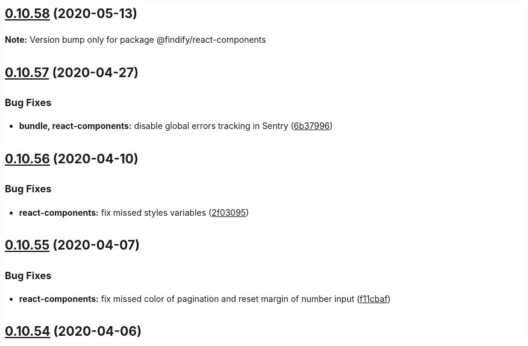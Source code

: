 


<a name="0.10.58"></a>
## [0.10.58](https://github.com/findify/findify-js/tree/master/packages/ui-components/compare/@findify/react-components@0.10.57...@findify/react-components@0.10.58) (2020-05-13)




**Note:** Version bump only for package @findify/react-components

<a name="0.10.57"></a>
## [0.10.57](https://github.com/findify/findify-js/tree/master/packages/ui-components/compare/@findify/react-components@0.10.56...@findify/react-components@0.10.57) (2020-04-27)


### Bug Fixes

* **bundle, react-components:** disable global errors tracking in Sentry ([6b37996](https://github.com/findify/findify-js/tree/master/packages/ui-components/commit/6b37996))




<a name="0.10.56"></a>
## [0.10.56](https://github.com/findify/findify-js/tree/master/packages/ui-components/compare/@findify/react-components@0.10.55...@findify/react-components@0.10.56) (2020-04-10)


### Bug Fixes

* **react-components:** fix missed styles variables ([2f03095](https://github.com/findify/findify-js/tree/master/packages/ui-components/commit/2f03095))




<a name="0.10.55"></a>
## [0.10.55](https://github.com/findify/findify-js/tree/master/packages/ui-components/compare/@findify/react-components@0.10.54...@findify/react-components@0.10.55) (2020-04-07)


### Bug Fixes

* **react-components:** fix missed color of pagination and reset margin of number input ([f11cbaf](https://github.com/findify/findify-js/tree/master/packages/ui-components/commit/f11cbaf))




<a name="0.10.54"></a>
## [0.10.54](https://github.com/findify/findify-js/tree/master/packages/ui-components/compare/@findify/react-components@0.10.53...@findify/react-components@0.10.54) (2020-04-06)
